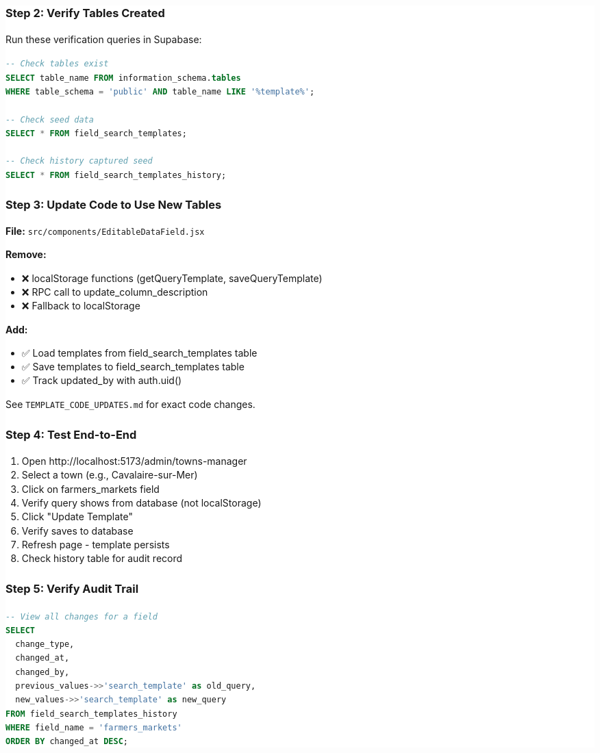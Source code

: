 ### Step 2: Verify Tables Created

Run these verification queries in Supabase:

```sql
-- Check tables exist
SELECT table_name FROM information_schema.tables
WHERE table_schema = 'public' AND table_name LIKE '%template%';

-- Check seed data
SELECT * FROM field_search_templates;

-- Check history captured seed
SELECT * FROM field_search_templates_history;
```

### Step 3: Update Code to Use New Tables

**File:** `src/components/EditableDataField.jsx`

**Remove:**
- ❌ localStorage functions (getQueryTemplate, saveQueryTemplate)
- ❌ RPC call to update_column_description
- ❌ Fallback to localStorage

**Add:**
- ✅ Load templates from field_search_templates table
- ✅ Save templates to field_search_templates table
- ✅ Track updated_by with auth.uid()

See `TEMPLATE_CODE_UPDATES.md` for exact code changes.

### Step 4: Test End-to-End

1. Open http://localhost:5173/admin/towns-manager
2. Select a town (e.g., Cavalaire-sur-Mer)
3. Click on farmers_markets field
4. Verify query shows from database (not localStorage)
5. Click "Update Template"
6. Verify saves to database
7. Refresh page - template persists
8. Check history table for audit record

### Step 5: Verify Audit Trail

```sql
-- View all changes for a field
SELECT
  change_type,
  changed_at,
  changed_by,
  previous_values->>'search_template' as old_query,
  new_values->>'search_template' as new_query
FROM field_search_templates_history
WHERE field_name = 'farmers_markets'
ORDER BY changed_at DESC;
```
